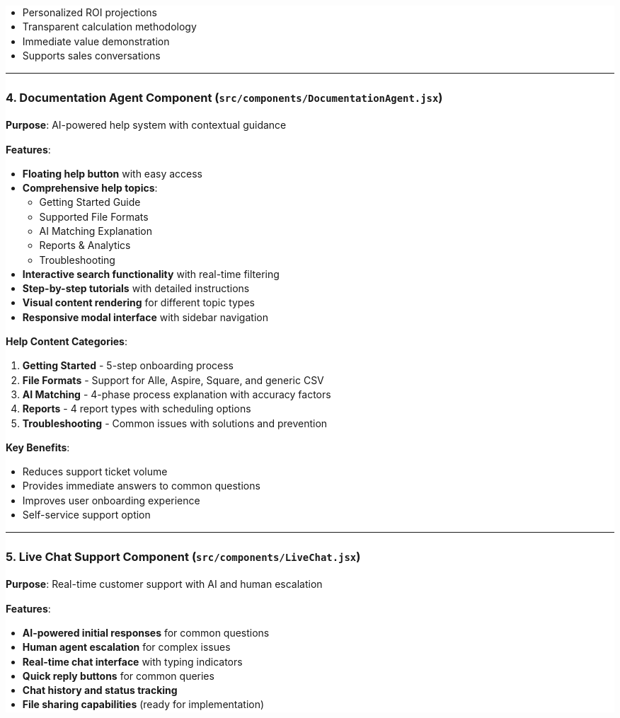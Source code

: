 - Personalized ROI projections
- Transparent calculation methodology
- Immediate value demonstration
- Supports sales conversations

---

### 4. **Documentation Agent Component** (`src/components/DocumentationAgent.jsx`)

**Purpose**: AI-powered help system with contextual guidance

**Features**:

- **Floating help button** with easy access
- **Comprehensive help topics**:
  - Getting Started Guide
  - Supported File Formats
  - AI Matching Explanation
  - Reports & Analytics
  - Troubleshooting
- **Interactive search functionality** with real-time filtering
- **Step-by-step tutorials** with detailed instructions
- **Visual content rendering** for different topic types
- **Responsive modal interface** with sidebar navigation

**Help Content Categories**:

1. **Getting Started** - 5-step onboarding process
2. **File Formats** - Support for Alle, Aspire, Square, and generic CSV
3. **AI Matching** - 4-phase process explanation with accuracy factors
4. **Reports** - 4 report types with scheduling options
5. **Troubleshooting** - Common issues with solutions and prevention

**Key Benefits**:

- Reduces support ticket volume
- Provides immediate answers to common questions
- Improves user onboarding experience
- Self-service support option

---

### 5. **Live Chat Support Component** (`src/components/LiveChat.jsx`)

**Purpose**: Real-time customer support with AI and human escalation

**Features**:

- **AI-powered initial responses** for common questions
- **Human agent escalation** for complex issues
- **Real-time chat interface** with typing indicators
- **Quick reply buttons** for common queries
- **Chat history and status tracking**
- **File sharing capabilities** (ready for implementation)
